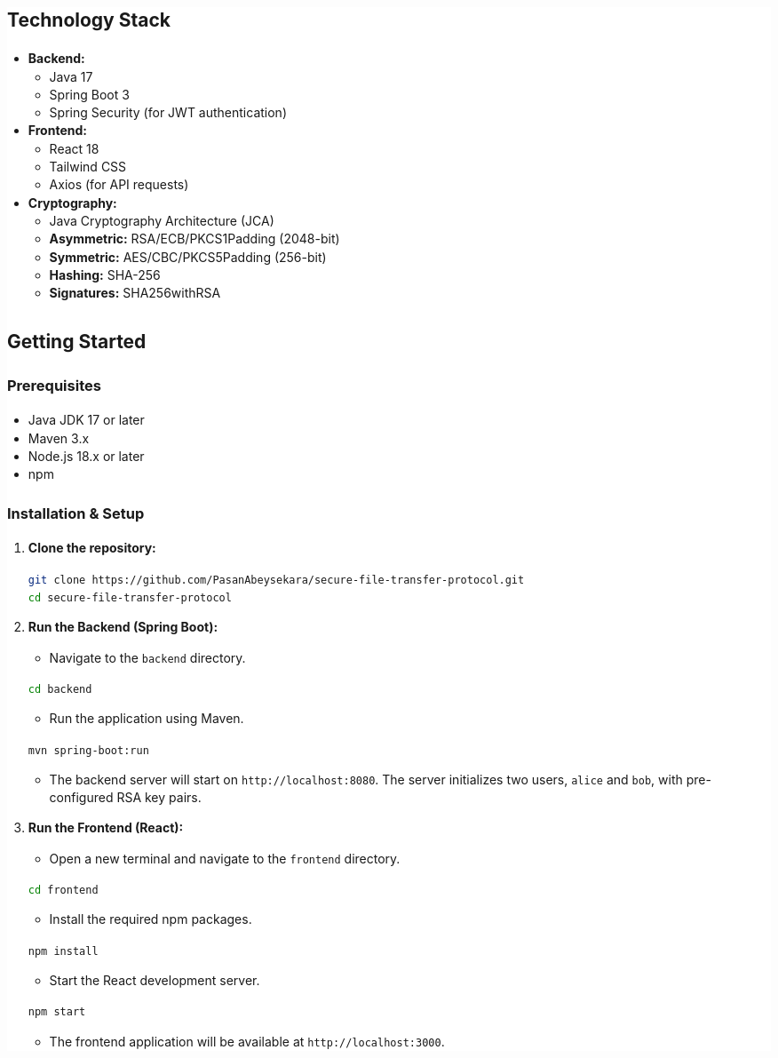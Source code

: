 
## Technology Stack

*   **Backend:**
    *   Java 17
    *   Spring Boot 3
    *   Spring Security (for JWT authentication)
*   **Frontend:**
    *   React 18
    *   Tailwind CSS
    *   Axios (for API requests)
*   **Cryptography:**
    *   Java Cryptography Architecture (JCA)
    *   **Asymmetric:** RSA/ECB/PKCS1Padding (2048-bit)
    *   **Symmetric:** AES/CBC/PKCS5Padding (256-bit)
    *   **Hashing:** SHA-256
    *   **Signatures:** SHA256withRSA

## Getting Started

### Prerequisites

*   Java JDK 17 or later
*   Maven 3.x
*   Node.js 18.x or later
*   npm

### Installation & Setup

1.  **Clone the repository:**
    ```bash
    git clone https://github.com/PasanAbeysekara/secure-file-transfer-protocol.git
    cd secure-file-transfer-protocol
    ```

2.  **Run the Backend (Spring Boot):**
    *   Navigate to the `backend` directory.
      ```bash
      cd backend
      ```
    *   Run the application using Maven.
      ```bash
      mvn spring-boot:run
      ```
    *   The backend server will start on `http://localhost:8080`. The server initializes two users, `alice` and `bob`, with pre-configured RSA key pairs.

3.  **Run the Frontend (React):**
    *   Open a new terminal and navigate to the `frontend` directory.
      ```bash
      cd frontend
      ```
    *   Install the required npm packages.
      ```bash
      npm install
      ```
    *   Start the React development server.
      ```bash
      npm start
      ```
    *   The frontend application will be available at `http://localhost:3000`.
